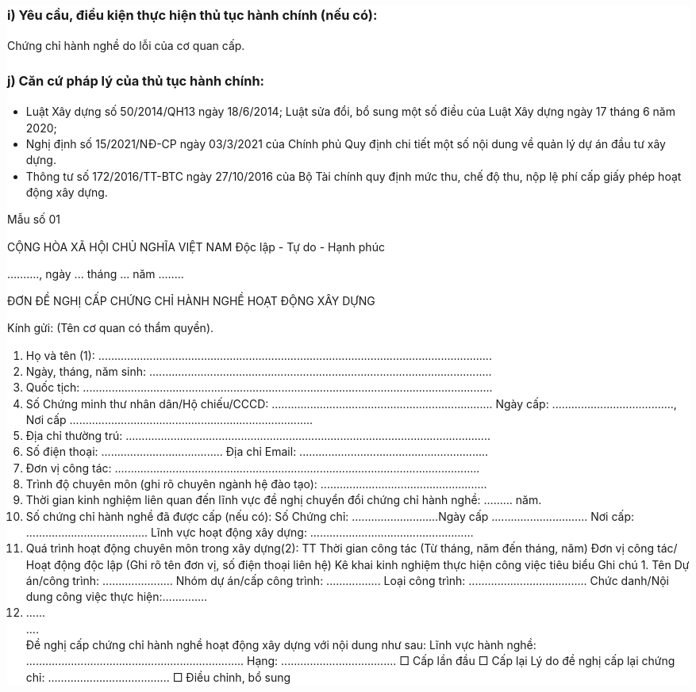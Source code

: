 ### i) Yêu cầu, điều kiện thực hiện thủ tục hành chính (nếu có):
Chứng chỉ hành nghề do lỗi của cơ quan cấp.
### j) Căn cứ pháp lý của thủ tục hành chính:
- Luật Xây dựng số 50/2014/QH13 ngày 18/6/2014; Luật sửa đổi, bổ sung một số điều của Luật Xây dựng ngày 17 tháng 6 năm 2020;
- Nghị định số 15/2021/NĐ-CP ngày 03/3/2021 của Chính phủ Quy định chi tiết một số nội dung về quản lý dự án đầu tư xây dựng.
- Thông tư số 172/2016/TT-BTC ngày 27/10/2016 của Bộ Tài chính quy định mức thu, chế độ thu, nộp lệ phí cấp giấy phép hoạt động xây dựng.

 
Mẫu số 01

CỘNG HÒA XÃ HỘI CHỦ NGHĨA VIỆT NAM
Độc lập - Tự do - Hạnh phúc 

………., ngày ... tháng ... năm ..…...

ĐƠN ĐỀ NGHỊ CẤP CHỨNG CHỈ
HÀNH NGHỀ HOẠT ĐỘNG XÂY DỰNG

Kính gửi: (Tên cơ quan có thẩm quyền).

1. Họ và tên (1): ...........................................................................................................................
2. Ngày, tháng, năm sinh: ...........................................................................................................
3. Quốc tịch: ................................................................................................................................
4. Số Chứng minh thư nhân dân/Hộ chiếu/CCCD: .....................................................................
Ngày cấp: ......................................, Nơi cấp ............................................................................
5. Địa chỉ thường trú: ..................................................................................................................
6. Số điện thoại: ...................................... Địa chỉ Email: ...........................................................
7. Đơn vị công tác: ..................................................................................................................
8. Trình độ chuyên môn (ghi rõ chuyên ngành hệ đào tạo): ....................................................
9. Thời gian kinh nghiệm liên quan đến lĩnh vực đề nghị chuyển đổi chứng chỉ hành nghề: ……… năm.
10. Số chứng chỉ hành nghề đã được cấp (nếu có):
Số Chứng chỉ: ...........................Ngày cấp .............................. Nơi cấp: ......................................
Lĩnh vực hoạt động xây dựng: ……………………………………………
11. Quá trình hoạt động chuyên môn trong xây dựng(2):
TT	Thời gian công tác (Từ tháng, năm đến tháng, năm)	Đơn vị công tác/ Hoạt động độc lập (Ghi rõ tên đơn vị, số điện thoại liên hệ)	Kê khai kinh nghiệm thực hiện công việc tiêu biểu	Ghi chú
			1. Tên Dự án/công trình: ......................	
			Nhóm dự án/cấp công trình: .................
Loại công trình: .....................................
Chức danh/Nội dung công việc thực hiện:………….. 
2. ......	
….				
Đề nghị cấp chứng chỉ hành nghề hoạt động xây dựng với nội dung như sau:
Lĩnh vực hành nghề: .................................................................... Hạng: ....................................
□ Cấp lần đầu
□ Cấp lại
Lý do đề nghị cấp lại chứng chỉ: ......................................
□ Điều chỉnh, bổ sung